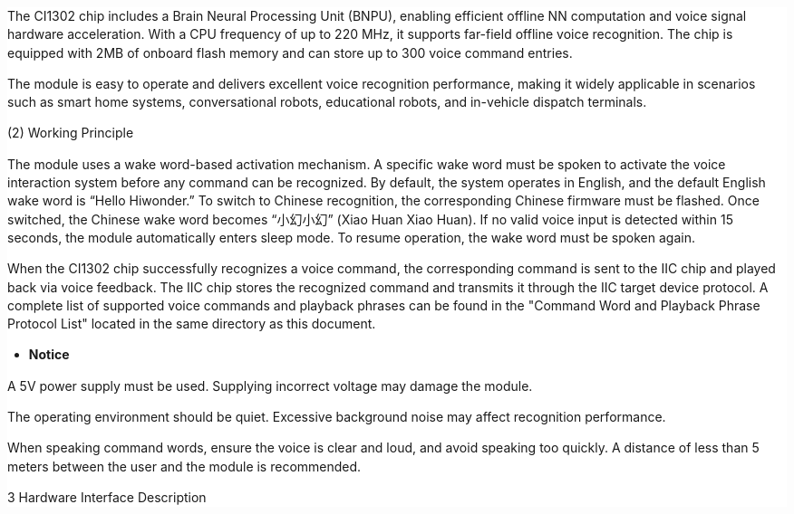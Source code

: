 The CI1302 chip includes a Brain Neural Processing Unit (BNPU), enabling efficient offline NN computation and voice signal hardware acceleration. With a CPU frequency of up to 220 MHz, it supports far-field offline voice recognition. The chip is equipped with 2MB of onboard flash memory and can store up to 300 voice command entries.

The module is easy to operate and delivers excellent voice recognition performance, making it widely applicable in scenarios such as smart home systems, conversational robots, educational robots, and in-vehicle dispatch terminals.

(2) Working Principle

The module uses a wake word-based activation mechanism. A specific wake word must be spoken to activate the voice interaction system before any command can be recognized. By default, the system operates in English, and the default English wake word is “Hello Hiwonder.” To switch to Chinese recognition, the corresponding Chinese firmware must be flashed. Once switched, the Chinese wake word becomes “小幻小幻” (Xiao Huan Xiao Huan). If no valid voice input is detected within 15 seconds, the module automatically enters sleep mode. To resume operation, the wake word must be spoken again.

When the CI1302 chip successfully recognizes a voice command, the corresponding command is sent to the IIC chip and played back via voice feedback. The IIC chip stores the recognized command and transmits it through the IIC target device protocol. A complete list of supported voice commands and playback phrases can be found in the "Command Word and Playback Phrase Protocol List" located in the same directory as this document.

* **Notice**

A 5V power supply must be used. Supplying incorrect voltage may damage the module.

The operating environment should be quiet. Excessive background noise may affect recognition performance.

When speaking command words, ensure the voice is clear and loud, and avoid speaking too quickly. A distance of less than 5 meters between the user and the module is recommended.

3 Hardware Interface Description
